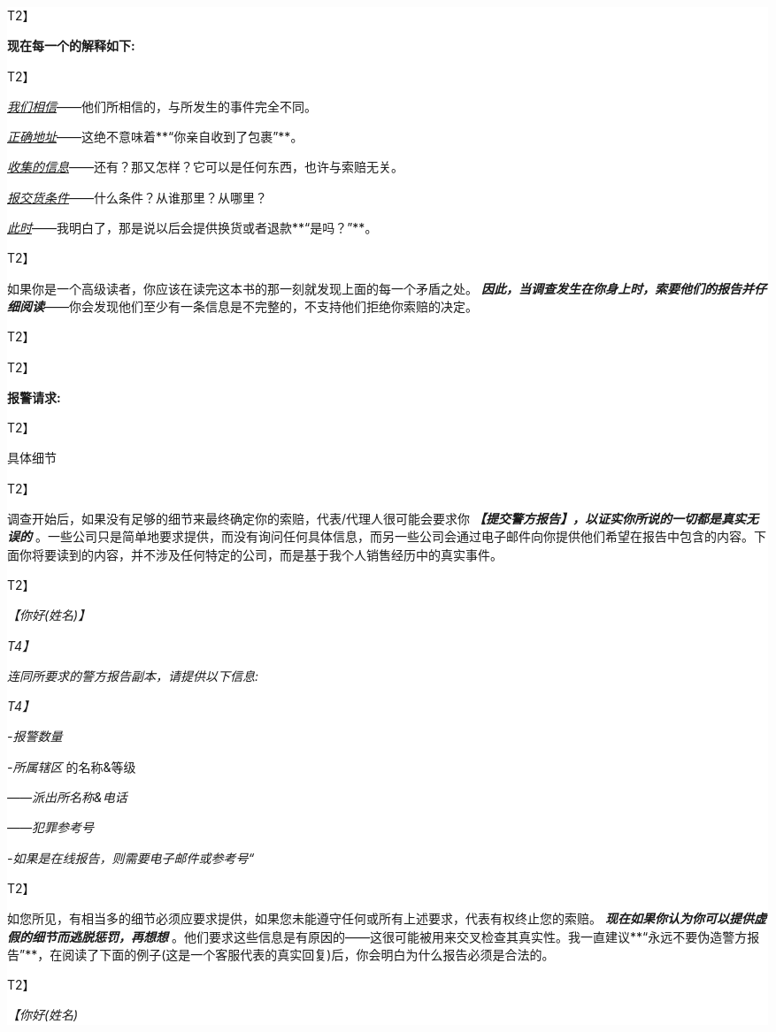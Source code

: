  T2】

**现在每一个的解释如下:**

 T2】

<u style="font-style: italic;">我们相信</u>——他们所相信的，与所发生的事件完全不同。

*<u>正确地址</u>*——这绝不意味着**“你亲自收到了包裹”**。

<u style="font-style: italic;">收集的信息</u>——还有？那又怎样？它可以是任何东西，也许与索赔无关。

<u style="font-style: italic;">报交货条件</u>——什么条件？从谁那里？从哪里？

<u style="font-style: italic;">此时</u>——我明白了，那是说以后会提供换货或者退款**“是吗？”**。

 T2】

如果你是一个高级读者，你应该在读完这本书的那一刻就发现上面的每一个矛盾之处。 ***因此，当调查发生在你身上时，索要他们的报告并仔细阅读***——你会发现他们至少有一条信息是不完整的，不支持他们拒绝你索赔的决定。

 T2】

 T2】

**报警请求:**

 T2】

具体细节

 T2】

调查开始后，如果没有足够的细节来最终确定你的索赔，代表/代理人很可能会要求你 ***【提交警方报告】，以证实你所说的一切都是真实无误的*** 。一些公司只是简单地要求提供，而没有询问任何具体信息，而另一些公司会通过电子邮件向你提供他们希望在报告中包含的内容。下面你将要读到的内容，并不涉及任何特定的公司，而是基于我个人销售经历中的真实事件。

 T2】

*【你好(姓名)】*

 *T4】*

*连同所要求的警方报告副本，请提供以下信息:*

 *T4】*

*-报警数量*

*-所属辖区* 的名称&等级

*——派出所名称&电话*

*——犯罪参考号*

*-如果是在线报告，则需要电子邮件或参考号“*

 T2】

如您所见，有相当多的细节必须应要求提供，如果您未能遵守任何或所有上述要求，代表有权终止您的索赔。 ***现在如果你认为你可以提供虚假的细节而逃脱惩罚，再想想*** 。他们要求这些信息是有原因的——这很可能被用来交叉检查其真实性。我一直建议**“永远不要伪造警方报告”**，在阅读了下面的例子(这是一个客服代表的真实回复)后，你会明白为什么报告必须是合法的。

 T2】

*【你好(姓名)*
